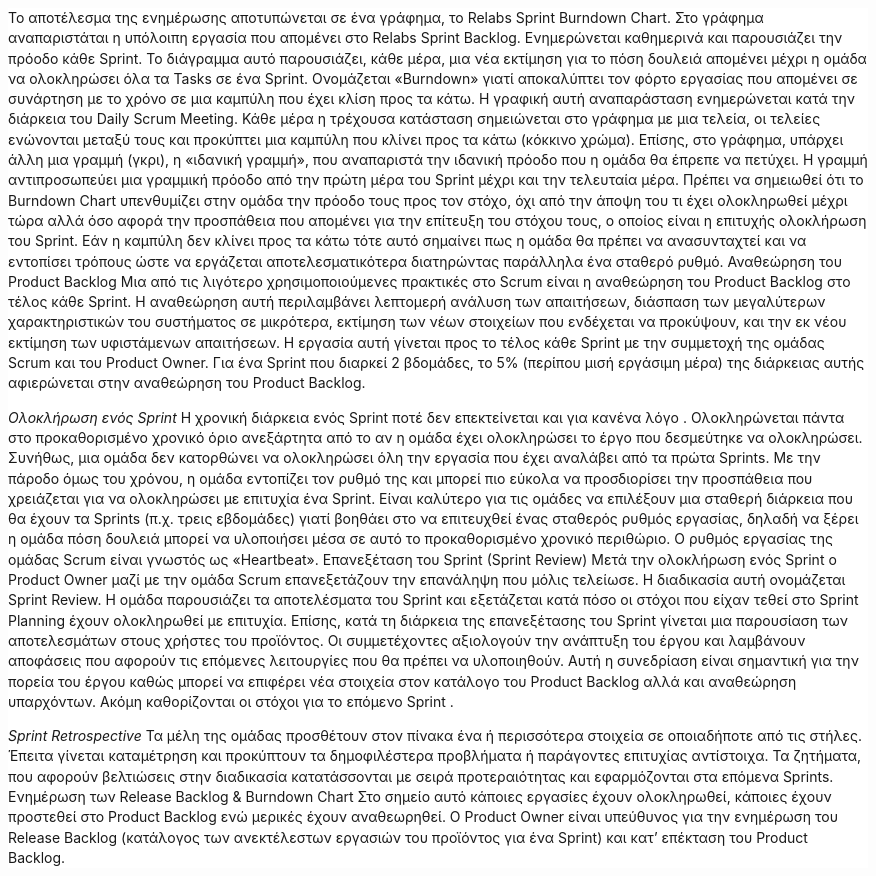 Το αποτέλεσμα της ενημέρωσης αποτυπώνεται σε ένα γράφημα, το Relabs Sprint Burndown Chart.
Στο γράφημα αναπαριστάται η υπόλοιπη εργασία που απομένει στο Relabs Sprint Backlog.
Ενημερώνεται   καθημερινά   και   παρουσιάζει   την   πρόοδο   κάθε   Sprint.   Το   διάγραμμα   αυτό παρουσιάζει, κάθε μέρα, μια νέα εκτίμηση για το πόση δουλειά απομένει μέχρι η ομάδα να ολοκληρώσει όλα τα Tasks σε ένα Sprint. Ονομάζεται «Burndown» γιατί αποκαλύπτει τον φόρτο εργασίας που απομένει σε συνάρτηση με το χρόνο σε μια καμπύλη που έχει κλίση προς τα κάτω. Η γραφική αυτή αναπαράσταση ενημερώνεται κατά την διάρκεια του Daily Scrum Meeting. 
Κάθε μέρα η τρέχουσα κατάσταση σημειώνεται στο γράφημα με μια τελεία, οι τελείες ενώνονται
μεταξύ τους και προκύπτει μια καμπύλη που κλίνει προς τα κάτω (κόκκινο χρώμα). Επίσης, στο
γράφημα, υπάρχει άλλη μια γραμμή (γκρι), η «ιδανική γραμμή», που αναπαριστά την ιδανική
πρόοδο που η ομάδα θα έπρεπε να πετύχει. Η γραμμή αντιπροσωπεύει μια γραμμική πρόοδο από
την πρώτη μέρα του Sprint μέχρι και την τελευταία μέρα.
Πρέπει να σημειωθεί ότι το Burndown Chart υπενθυμίζει στην ομάδα την πρόοδο τους προς τον
στόχο, όχι από την άποψη του τι έχει ολοκληρωθεί μέχρι τώρα αλλά όσο αφορά την προσπάθεια
που απομένει για την επίτευξη του στόχου τους, ο οποίος είναι η επιτυχής ολοκλήρωση του Sprint.
Εάν η καμπύλη δεν κλίνει προς τα κάτω τότε αυτό σημαίνει πως η ομάδα θα πρέπει να
ανασυνταχτεί και να εντοπίσει τρόπους ώστε να εργάζεται αποτελεσματικότερα διατηρώντας
παράλληλα ένα σταθερό ρυθμό.
Αναθεώρηση του Product Backlog
Μια από τις λιγότερο χρησιμοποιούμενες πρακτικές στο Scrum είναι η αναθεώρηση του Product
Backlog στο τέλος κάθε Sprint. Η αναθεώρηση αυτή περιλαμβάνει λεπτομερή ανάλυση των
απαιτήσεων,   διάσπαση   των   μεγαλύτερων   χαρακτηριστικών   του   συστήματος   σε   μικρότερα, εκτίμηση των νέων στοιχείων που ενδέχεται να προκύψουν, και την εκ νέου εκτίμηση των υφιστάμενων απαιτήσεων. Η εργασία αυτή γίνεται προς το τέλος κάθε Sprint με την συμμετοχή της ομάδας Scrum και του Product Owner. Για ένα Sprint που διαρκεί 2 βδομάδες, το 5% (περίπου μισή εργάσιμη μέρα) της διάρκειας αυτής αφιερώνεται στην αναθεώρηση του Product Backlog. 

*Ολοκλήρωση ενός Sprint*
Η χρονική διάρκεια ενός Sprint ποτέ δεν επεκτείνεται και για κανένα λόγο
. Ολοκληρώνεται
πάντα στο προκαθορισμένο χρονικό όριο ανεξάρτητα από το αν η ομάδα έχει ολοκληρώσει το έργο
που δεσμεύτηκε να ολοκληρώσει. Συνήθως, μια ομάδα δεν κατορθώνει να ολοκληρώσει όλη την
εργασία που έχει αναλάβει από τα πρώτα Sprints. Με την πάροδο όμως του χρόνου, η ομάδα
εντοπίζει τον ρυθμό της και μπορεί πιο εύκολα να προσδιορίσει την προσπάθεια που χρειάζεται για  να ολοκληρώσει με επιτυχία ένα Sprint. Είναι καλύτερο για τις ομάδες να επιλέξουν μια σταθερή διάρκεια που θα έχουν τα Sprints (π.χ. τρεις εβδομάδες) γιατί βοηθάει στο να επιτευχθεί ένας σταθερός ρυθμός εργασίας, δηλαδή να ξέρει η ομάδα πόση δουλειά μπορεί να υλοποιήσει μέσα σε αυτό το προκαθορισμένο χρονικό περιθώριο. Ο ρυθμός εργασίας της ομάδας Scrum είναι γνωστός ως «Heartbeat».
Επανεξέταση του Sprint (Sprint Review)
Μετά την ολοκλήρωση ενός Sprint ο Product Owner μαζί με την ομάδα Scrum επανεξετάζουν την
επανάληψη  που μόλις  τελείωσε.  Η διαδικασία  αυτή  ονομάζεται  Sprint Review. Η  ομάδα
παρουσιάζει τα αποτελέσματα του Sprint και εξετάζεται κατά πόσο οι στόχοι που είχαν τεθεί στο Sprint Planning έχουν ολοκληρωθεί με επιτυχία. 
Επίσης, κατά τη διάρκεια της επανεξέτασης του Sprint γίνεται μια παρουσίαση των αποτελεσμάτων στους χρήστες του προϊόντος. Οι συμμετέχοντες αξιολογούν την ανάπτυξη του έργου και λαμβάνουν αποφάσεις που αφορούν τις επόμενες λειτουργίες που θα πρέπει να υλοποιηθούν. Αυτή η συνεδρίαση είναι σημαντική για την πορεία του έργου καθώς μπορεί να επιφέρει νέα στοιχεία στον κατάλογο του Product Backlog αλλά και αναθεώρηση υπαρχόντων. Ακόμη καθορίζονται οι στόχοι για το επόμενο Sprint .

*Sprint Retrospective*
Τα μέλη της ομάδας προσθέτουν στον πίνακα ένα ή περισσότερα στοιχεία σε οποιαδήποτε από τις
στήλες. Έπειτα γίνεται καταμέτρηση και προκύπτουν τα δημοφιλέστερα προβλήματα ή παράγοντες
επιτυχίας αντίστοιχα. Τα ζητήματα, που αφορούν βελτιώσεις στην διαδικασία κατατάσσονται με
σειρά προτεραιότητας και εφαρμόζονται στα επόμενα Sprints. 
Ενημέρωση των Release Backlog & Burndown Chart
Στο σημείο αυτό κάποιες εργασίες έχουν ολοκληρωθεί, κάποιες έχουν προστεθεί στο Product
Backlog ενώ μερικές έχουν αναθεωρηθεί. Ο Product Owner είναι υπεύθυνος για την ενημέρωση
του Release Backlog (κατάλογος των ανεκτέλεστων εργασιών του προϊόντος για ένα Sprint) και
κατ’ επέκταση του Product Backlog. 
